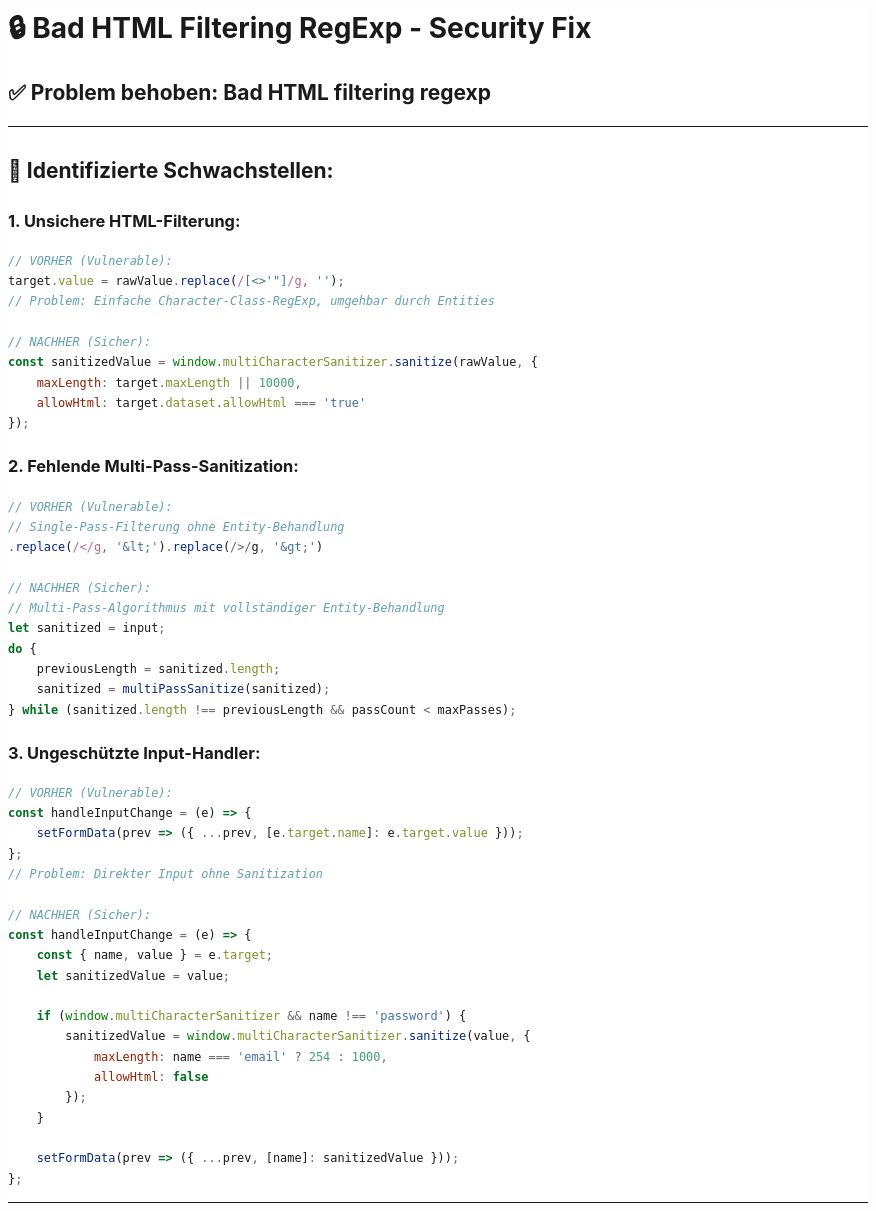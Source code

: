# 🔒 Bad HTML Filtering RegExp - Security Fix

## ✅ **Problem behoben: Bad HTML filtering regexp**

---

## 🚨 **Identifizierte Schwachstellen:**

### **1. Unsichere HTML-Filterung:**
```javascript
// VORHER (Vulnerable):
target.value = rawValue.replace(/[<>'"]/g, '');
// Problem: Einfache Character-Class-RegExp, umgehbar durch Entities

// NACHHER (Sicher):
const sanitizedValue = window.multiCharacterSanitizer.sanitize(rawValue, {
    maxLength: target.maxLength || 10000,
    allowHtml: target.dataset.allowHtml === 'true'
});
```

### **2. Fehlende Multi-Pass-Sanitization:**
```javascript
// VORHER (Vulnerable):
// Single-Pass-Filterung ohne Entity-Behandlung
.replace(/</g, '&lt;').replace(/>/g, '&gt;')

// NACHHER (Sicher):
// Multi-Pass-Algorithmus mit vollständiger Entity-Behandlung
let sanitized = input;
do {
    previousLength = sanitized.length;
    sanitized = multiPassSanitize(sanitized);
} while (sanitized.length !== previousLength && passCount < maxPasses);
```

### **3. Ungeschützte Input-Handler:**
```javascript
// VORHER (Vulnerable):
const handleInputChange = (e) => {
    setFormData(prev => ({ ...prev, [e.target.name]: e.target.value }));
};
// Problem: Direkter Input ohne Sanitization

// NACHHER (Sicher):
const handleInputChange = (e) => {
    const { name, value } = e.target;
    let sanitizedValue = value;
    
    if (window.multiCharacterSanitizer && name !== 'password') {
        sanitizedValue = window.multiCharacterSanitizer.sanitize(value, {
            maxLength: name === 'email' ? 254 : 1000,
            allowHtml: false
        });
    }
    
    setFormData(prev => ({ ...prev, [name]: sanitizedValue }));
};
```

---